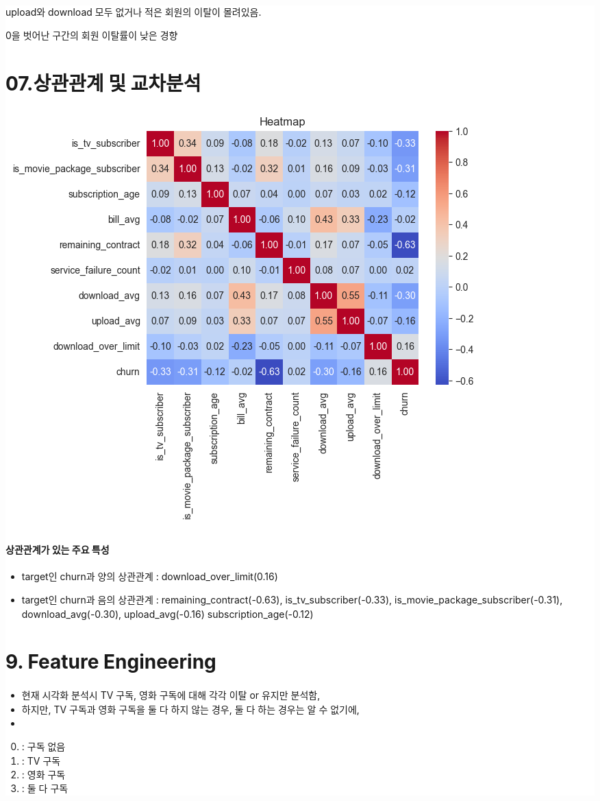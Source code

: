 

upload와 download 모두 없거나 적은 회원의 이탈이 몰려있음.

0을 벗어난 구간의 회원 이탈률이 낮은 경향

# 07.상관관계 및 교차분석

![heatmap1st](/images/heatmap1st.png)
    


#### 상관관계가 있는 주요 특성

- target인 churn과 양의 상관관계 :  download_over_limit(0.16)

- target인 churn과 음의 상관관계 : remaining_contract(-0.63), is_tv_subscriber(-0.33), is_movie_package_subscriber(-0.31), download_avg(-0.30), upload_avg(-0.16) subscription_age(-0.12)

# 9. Feature Engineering

- 현재 시각화 분석시 TV 구독, 영화 구독에 대해 각각 이탈 or 유지만 분석함,
- 하지만, TV 구독과 영화 구독을 둘 다 하지 않는 경우, 둘 다 하는 경우는 알 수 없기에,
- 
0. : 구독 없음
1. : TV 구독
2. : 영화 구독
3. : 둘 다 구독
